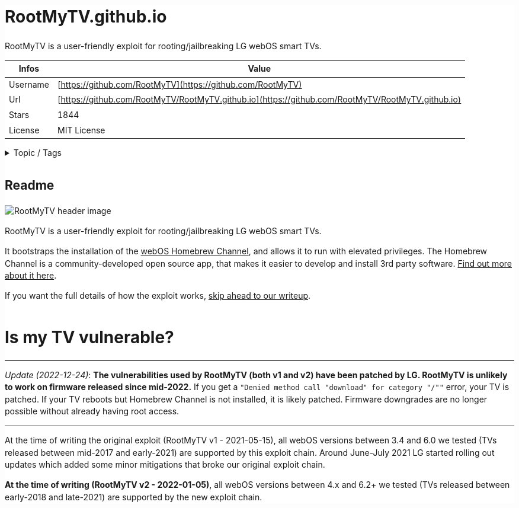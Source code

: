 # RootMyTV.github.io

RootMyTV is a user-friendly exploit for rooting/jailbreaking LG webOS smart TVs.

| Infos    | Value                                                              |
| -------- | -------------------------------------------------------------------|
| Username | [https://github.com/RootMyTV](https://github.com/RootMyTV) |
| Url      | [https://github.com/RootMyTV/RootMyTV.github.io](https://github.com/RootMyTV/RootMyTV.github.io)                                               |
| Stars    | 1844                                                          |
| License  | MIT License                                                        |

<details><summary>Topic / Tags</summary></details>

## Readme

![RootMyTV header image](./img/header_logo.png)

RootMyTV is a user-friendly exploit for rooting/jailbreaking LG webOS smart TVs.

It bootstraps the installation of the [webOS Homebrew Channel](https://github.com/webosbrew/webos-homebrew-channel),
and allows it to run with elevated privileges. The Homebrew Channel is a
community-developed open source app, that makes it easier to develop and install
3rd party software. [Find out more about it here](https://github.com/webosbrew/webos-homebrew-channel).

If you want the full details of how the exploit works, [skip ahead to our writeup](#research-summary-and-timeline).

# Is my TV vulnerable?

---

*Update (2022-12-24)*: **The vulnerabilities used by RootMyTV (both v1 and v2) have been patched by LG.
RootMyTV is unlikely to work on firmware released since mid-2022.**
If you get a `"Denied method call "download" for category "/""` error, your TV is patched.
If your TV reboots but Homebrew Channel is not installed, it is likely patched.
Firmware downgrades are no longer possible without already having root access.

---

At the time of writing the original exploit (RootMyTV v1 - 2021-05-15), all
webOS versions between 3.4 and 6.0 we tested (TVs released between mid-2017 and
early-2021) are supported by this exploit chain. Around June-July 2021 LG
started rolling out updates which added some minor mitigations that broke our
original exploit chain.

**At the time of writing (RootMyTV v2 - 2022-01-05)**, all webOS versions
between 4.x and 6.2+ we tested (TVs released between early-2018 and late-2021)
are supported by the new exploit chain.
